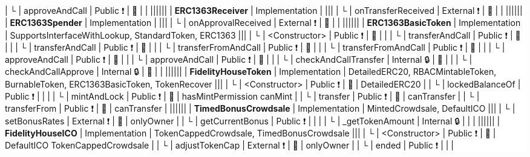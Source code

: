| └ | approveAndCall | Public ❗️ | 🛑  | |
||||||
| **ERC1363Receiver** | Implementation |  |||
| └ | onTransferReceived | External ❗️ | 🛑  | |
||||||
| **ERC1363Spender** | Implementation |  |||
| └ | onApprovalReceived | External ❗️ | 🛑  | |
||||||
| **ERC1363BasicToken** | Implementation | SupportsInterfaceWithLookup, StandardToken, ERC1363 |||
| └ | \<Constructor\> | Public ❗️ | 🛑  | |
| └ | transferAndCall | Public ❗️ | 🛑  | |
| └ | transferAndCall | Public ❗️ | 🛑  | |
| └ | transferFromAndCall | Public ❗️ | 🛑  | |
| └ | transferFromAndCall | Public ❗️ | 🛑  | |
| └ | approveAndCall | Public ❗️ | 🛑  | |
| └ | approveAndCall | Public ❗️ | 🛑  | |
| └ | checkAndCallTransfer | Internal 🔒 | 🛑  | |
| └ | checkAndCallApprove | Internal 🔒 | 🛑  | |
||||||
| **FidelityHouseToken** | Implementation | DetailedERC20, RBACMintableToken, BurnableToken, ERC1363BasicToken, TokenRecover |||
| └ | \<Constructor\> | Public ❗️ | 🛑  | DetailedERC20 |
| └ | lockedBalanceOf | Public ❗️ |   | |
| └ | mintAndLock | Public ❗️ | 🛑  | hasMintPermission canMint |
| └ | transfer | Public ❗️ | 🛑  | canTransfer |
| └ | transferFrom | Public ❗️ | 🛑  | canTransfer |
||||||
| **TimedBonusCrowdsale** | Implementation | MintedCrowdsale, DefaultICO |||
| └ | setBonusRates | External ❗️ | 🛑  | onlyOwner |
| └ | getCurrentBonus | Public ❗️ |   | |
| └ | _getTokenAmount | Internal 🔒 |   | |
||||||
| **FidelityHouseICO** | Implementation | TokenCappedCrowdsale, TimedBonusCrowdsale |||
| └ | \<Constructor\> | Public ❗️ | 🛑  | DefaultICO TokenCappedCrowdsale |
| └ | adjustTokenCap | External ❗️ | 🛑  | onlyOwner |
| └ | ended | Public ❗️ |   | |
